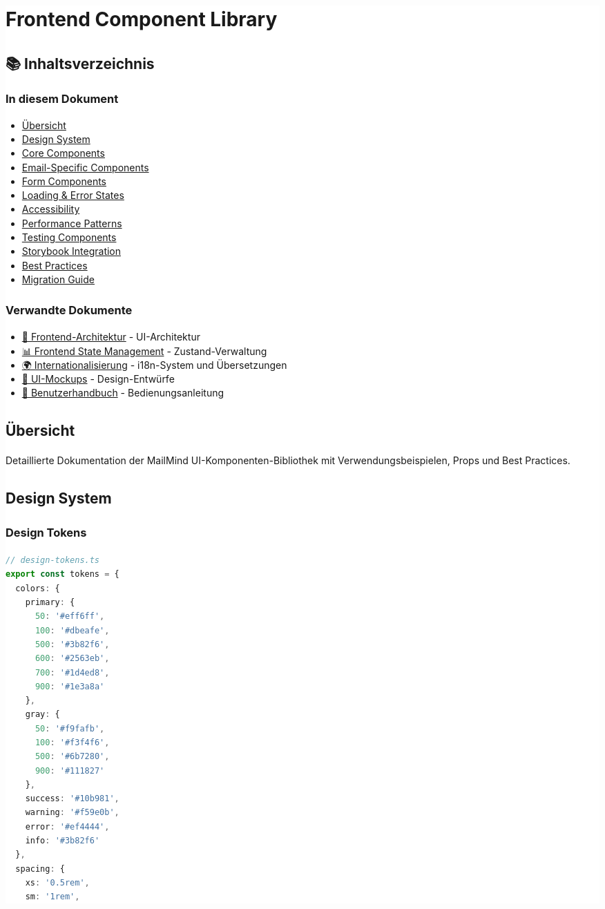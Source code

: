 # Frontend Component Library

## 📚 Inhaltsverzeichnis

### In diesem Dokument
- [Übersicht](#übersicht)
- [Design System](#design-system)
- [Core Components](#core-components)
- [Email-Specific Components](#email-specific-components)
- [Form Components](#form-components)
- [Loading & Error States](#loading--error-states)
- [Accessibility](#accessibility)
- [Performance Patterns](#performance-patterns)
- [Testing Components](#testing-components)
- [Storybook Integration](#storybook-integration)
- [Best Practices](#best-practices)
- [Migration Guide](#migration-guide)

### Verwandte Dokumente
- [🎨 Frontend-Architektur](./frontend-architecture.md) - UI-Architektur
- [📊 Frontend State Management](./frontend-state-management.md) - Zustand-Verwaltung
- [🌍 Internationalisierung](./internationalization.md) - i18n-System und Übersetzungen
- [📐 UI-Mockups](./ui-mockups.md) - Design-Entwürfe
- [📘 Benutzerhandbuch](./user-guide.md) - Bedienungsanleitung

## Übersicht

Detaillierte Dokumentation der MailMind UI-Komponenten-Bibliothek mit Verwendungsbeispielen, Props und Best Practices.

## Design System

### Design Tokens

```typescript
// design-tokens.ts
export const tokens = {
  colors: {
    primary: {
      50: '#eff6ff',
      100: '#dbeafe',
      500: '#3b82f6',
      600: '#2563eb',
      700: '#1d4ed8',
      900: '#1e3a8a'
    },
    gray: {
      50: '#f9fafb',
      100: '#f3f4f6',
      500: '#6b7280',
      900: '#111827'
    },
    success: '#10b981',
    warning: '#f59e0b',
    error: '#ef4444',
    info: '#3b82f6'
  },
  spacing: {
    xs: '0.5rem',
    sm: '1rem',
```